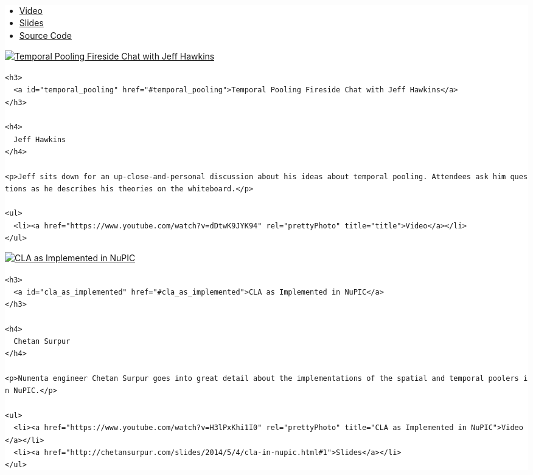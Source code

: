   <ul>
    <li><a href="https://www.youtube.com/watch?v=nVCKjZWYavM" rel="prettyPhoto" title="Anomaly Detection in CLA">Video</a></li>
    <li><a href="http://www.slideshare.net/numenta/anomaly-detection-subutai-may-2014-hackathon">Slides</a></li>
    <li><a href="https://github.com/subutai/nupic.subutai/tree/master/run_anomaly">Source Code</a></li>
  </ul>
</div>

<div class="demo">
    <a href="https://www.youtube.com/watch?v=dDtwK9JYK94" title="Temporal Pooling Fireside Chat with Jeff Hawkins" rel="prettyPhoto" >
      <img src="http://img.youtube.com/vi/dDtwK9JYK94/0.jpg" alt="Temporal Pooling Fireside Chat with Jeff Hawkins" width="300px" height="225px">
    </a>

    <h3>
      <a id="temporal_pooling" href="#temporal_pooling">Temporal Pooling Fireside Chat with Jeff Hawkins</a>
    </h3>

    <h4>
      Jeff Hawkins
    </h4>

    <p>Jeff sits down for an up-close-and-personal discussion about his ideas about temporal pooling. Attendees ask him questions as he describes his theories on the whiteboard.</p>

    <ul>
      <li><a href="https://www.youtube.com/watch?v=dDtwK9JYK94" rel="prettyPhoto" title="title">Video</a></li>
    </ul>
</div>

<div class="demo">
    <a href="https://www.youtube.com/watch?v=H3lPxKhi1I0" title="CLA as Implemented in NuPIC" rel="prettyPhoto" >
      <img src="http://img.youtube.com/vi/H3lPxKhi1I0/0.jpg" alt="CLA as Implemented in NuPIC" width="300px" height="225px">
    </a>

    <h3>
      <a id="cla_as_implemented" href="#cla_as_implemented">CLA as Implemented in NuPIC</a>
    </h3>

    <h4>
      Chetan Surpur
    </h4>

    <p>Numenta engineer Chetan Surpur goes into great detail about the implementations of the spatial and temporal poolers in NuPIC.</p>

    <ul>
      <li><a href="https://www.youtube.com/watch?v=H3lPxKhi1I0" rel="prettyPhoto" title="CLA as Implemented in NuPIC">Video</a></li>
      <li><a href="http://chetansurpur.com/slides/2014/5/4/cla-in-nupic.html#1">Slides</a></li>
    </ul>
</div>
